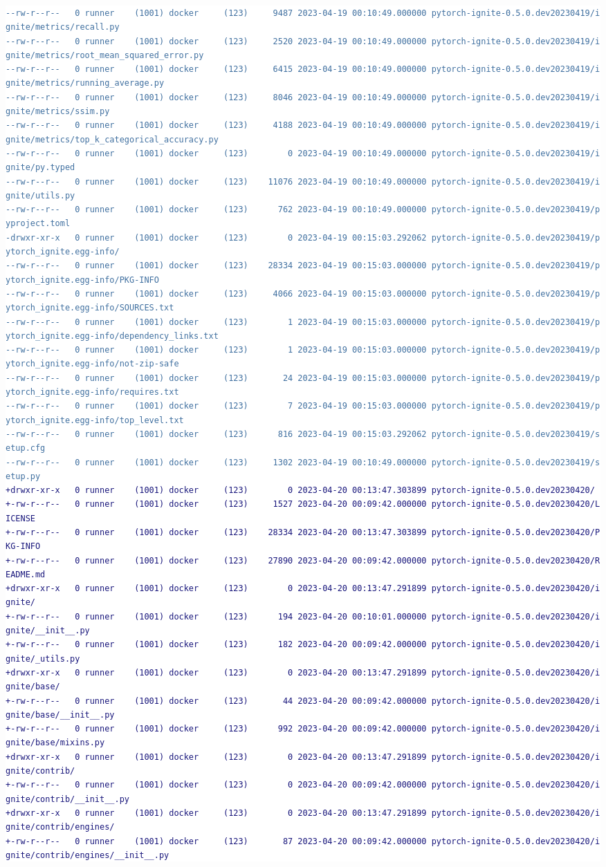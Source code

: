 ```diff
--rw-r--r--   0 runner    (1001) docker     (123)     9487 2023-04-19 00:10:49.000000 pytorch-ignite-0.5.0.dev20230419/ignite/metrics/recall.py
--rw-r--r--   0 runner    (1001) docker     (123)     2520 2023-04-19 00:10:49.000000 pytorch-ignite-0.5.0.dev20230419/ignite/metrics/root_mean_squared_error.py
--rw-r--r--   0 runner    (1001) docker     (123)     6415 2023-04-19 00:10:49.000000 pytorch-ignite-0.5.0.dev20230419/ignite/metrics/running_average.py
--rw-r--r--   0 runner    (1001) docker     (123)     8046 2023-04-19 00:10:49.000000 pytorch-ignite-0.5.0.dev20230419/ignite/metrics/ssim.py
--rw-r--r--   0 runner    (1001) docker     (123)     4188 2023-04-19 00:10:49.000000 pytorch-ignite-0.5.0.dev20230419/ignite/metrics/top_k_categorical_accuracy.py
--rw-r--r--   0 runner    (1001) docker     (123)        0 2023-04-19 00:10:49.000000 pytorch-ignite-0.5.0.dev20230419/ignite/py.typed
--rw-r--r--   0 runner    (1001) docker     (123)    11076 2023-04-19 00:10:49.000000 pytorch-ignite-0.5.0.dev20230419/ignite/utils.py
--rw-r--r--   0 runner    (1001) docker     (123)      762 2023-04-19 00:10:49.000000 pytorch-ignite-0.5.0.dev20230419/pyproject.toml
-drwxr-xr-x   0 runner    (1001) docker     (123)        0 2023-04-19 00:15:03.292062 pytorch-ignite-0.5.0.dev20230419/pytorch_ignite.egg-info/
--rw-r--r--   0 runner    (1001) docker     (123)    28334 2023-04-19 00:15:03.000000 pytorch-ignite-0.5.0.dev20230419/pytorch_ignite.egg-info/PKG-INFO
--rw-r--r--   0 runner    (1001) docker     (123)     4066 2023-04-19 00:15:03.000000 pytorch-ignite-0.5.0.dev20230419/pytorch_ignite.egg-info/SOURCES.txt
--rw-r--r--   0 runner    (1001) docker     (123)        1 2023-04-19 00:15:03.000000 pytorch-ignite-0.5.0.dev20230419/pytorch_ignite.egg-info/dependency_links.txt
--rw-r--r--   0 runner    (1001) docker     (123)        1 2023-04-19 00:15:03.000000 pytorch-ignite-0.5.0.dev20230419/pytorch_ignite.egg-info/not-zip-safe
--rw-r--r--   0 runner    (1001) docker     (123)       24 2023-04-19 00:15:03.000000 pytorch-ignite-0.5.0.dev20230419/pytorch_ignite.egg-info/requires.txt
--rw-r--r--   0 runner    (1001) docker     (123)        7 2023-04-19 00:15:03.000000 pytorch-ignite-0.5.0.dev20230419/pytorch_ignite.egg-info/top_level.txt
--rw-r--r--   0 runner    (1001) docker     (123)      816 2023-04-19 00:15:03.292062 pytorch-ignite-0.5.0.dev20230419/setup.cfg
--rw-r--r--   0 runner    (1001) docker     (123)     1302 2023-04-19 00:10:49.000000 pytorch-ignite-0.5.0.dev20230419/setup.py
+drwxr-xr-x   0 runner    (1001) docker     (123)        0 2023-04-20 00:13:47.303899 pytorch-ignite-0.5.0.dev20230420/
+-rw-r--r--   0 runner    (1001) docker     (123)     1527 2023-04-20 00:09:42.000000 pytorch-ignite-0.5.0.dev20230420/LICENSE
+-rw-r--r--   0 runner    (1001) docker     (123)    28334 2023-04-20 00:13:47.303899 pytorch-ignite-0.5.0.dev20230420/PKG-INFO
+-rw-r--r--   0 runner    (1001) docker     (123)    27890 2023-04-20 00:09:42.000000 pytorch-ignite-0.5.0.dev20230420/README.md
+drwxr-xr-x   0 runner    (1001) docker     (123)        0 2023-04-20 00:13:47.291899 pytorch-ignite-0.5.0.dev20230420/ignite/
+-rw-r--r--   0 runner    (1001) docker     (123)      194 2023-04-20 00:10:01.000000 pytorch-ignite-0.5.0.dev20230420/ignite/__init__.py
+-rw-r--r--   0 runner    (1001) docker     (123)      182 2023-04-20 00:09:42.000000 pytorch-ignite-0.5.0.dev20230420/ignite/_utils.py
+drwxr-xr-x   0 runner    (1001) docker     (123)        0 2023-04-20 00:13:47.291899 pytorch-ignite-0.5.0.dev20230420/ignite/base/
+-rw-r--r--   0 runner    (1001) docker     (123)       44 2023-04-20 00:09:42.000000 pytorch-ignite-0.5.0.dev20230420/ignite/base/__init__.py
+-rw-r--r--   0 runner    (1001) docker     (123)      992 2023-04-20 00:09:42.000000 pytorch-ignite-0.5.0.dev20230420/ignite/base/mixins.py
+drwxr-xr-x   0 runner    (1001) docker     (123)        0 2023-04-20 00:13:47.291899 pytorch-ignite-0.5.0.dev20230420/ignite/contrib/
+-rw-r--r--   0 runner    (1001) docker     (123)        0 2023-04-20 00:09:42.000000 pytorch-ignite-0.5.0.dev20230420/ignite/contrib/__init__.py
+drwxr-xr-x   0 runner    (1001) docker     (123)        0 2023-04-20 00:13:47.291899 pytorch-ignite-0.5.0.dev20230420/ignite/contrib/engines/
+-rw-r--r--   0 runner    (1001) docker     (123)       87 2023-04-20 00:09:42.000000 pytorch-ignite-0.5.0.dev20230420/ignite/contrib/engines/__init__.py
```